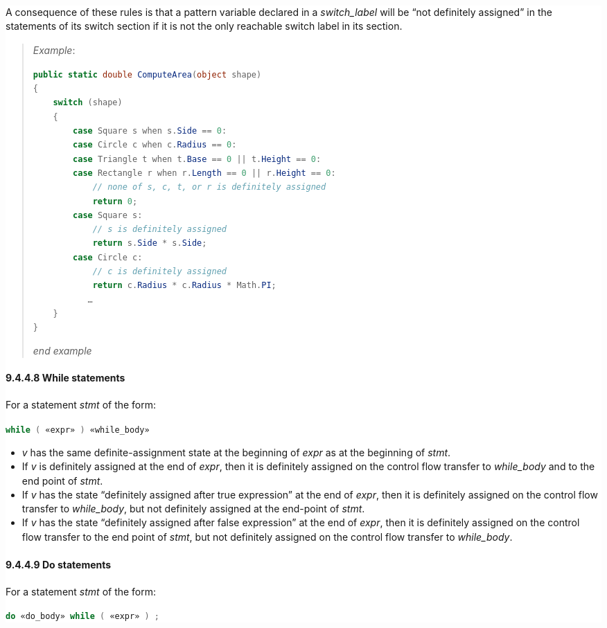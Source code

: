 A consequence of these rules is that a pattern variable declared in a *switch_label* will be “not definitely assigned” in the statements of its switch section if it is not the only reachable switch label in its section.

> *Example*:
>
> ```csharp
> public static double ComputeArea(object shape)
> {
>     switch (shape)
>     {
>         case Square s when s.Side == 0:
>         case Circle c when c.Radius == 0:
>         case Triangle t when t.Base == 0 || t.Height == 0:
>         case Rectangle r when r.Length == 0 || r.Height == 0:
>             // none of s, c, t, or r is definitely assigned
>             return 0;
>         case Square s:
>             // s is definitely assigned
>             return s.Side * s.Side;
>         case Circle c:
>             // c is definitely assigned
>             return c.Radius * c.Radius * Math.PI;
>            …
>     }
> }
> ```
>
> *end example*

#### 9.4.4.8 While statements

For a statement *stmt* of the form:

```csharp
while ( «expr» ) «while_body»
```

- *v* has the same definite-assignment state at the beginning of *expr* as at the beginning of *stmt*.
- If *v* is definitely assigned at the end of *expr*, then it is definitely assigned on the control flow transfer to *while_body* and to the end point of *stmt*.
- If *v* has the state “definitely assigned after true expression” at the end of *expr*, then it is definitely assigned on the control flow transfer to *while_body*, but not definitely assigned at the end-point of *stmt*.
- If *v* has the state “definitely assigned after false expression” at the end of *expr*, then it is definitely assigned on the control flow transfer to the end point of *stmt*, but not definitely assigned on the control flow transfer to *while_body*.

#### 9.4.4.9 Do statements

For a statement *stmt* of the form:

```csharp
do «do_body» while ( «expr» ) ;
```
